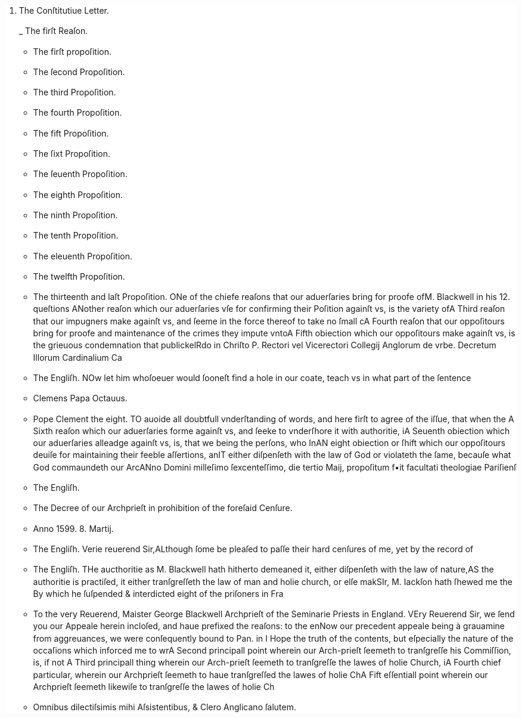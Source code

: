 1. The Conſtitutiue Letter.

    _ The firſt Reaſon.

      * The firſt propoſition.

      * The ſecond Propoſition.

      * The third Propoſition.

      * The fourth Propoſition.

      * The fift Propoſition.

      * The ſixt Propoſition.

      * The ſeuenth Propoſition.

      * The eighth Propoſition.

      * The ninth Propoſition.

      * The tenth Propoſition.

      * The eleuenth Propoſition.

      * The twelfth Propoſition.

      * The thirteenth and laſt Propoſition.
ONe of the chiefe reaſons that our aduerſaries bring for proofe ofM. Blackwell in his 12. queſtions ANother reaſon which our aduerſaries vſe for confirming their Poſition againſt vs, is the variety ofA Third reaſon that our impugners make againſt vs, and ſeeme in the force thereof to take no ſmall cA Fourth reaſon that our oppoſitours bring for proofe and maintenance of the crimes they impute vntoA Fifth obiection which our oppoſitours make againſt vs, is the grieuous condemnation that publickelRdo in Chriſto P. Rectori vel Vicerectori Collegij Anglorum de vrbe. Decretum Illorum Cardinalium Ca
      * The Engliſh.
NOw let him whoſoeuer would ſooneſt find a hole in our coate, teach vs in what part of the ſentence 
      * Clemens Papa Octauus.

      * Pope Clement the eight.
TO auoide all doubtfull vnderſtanding of words, and here firſt to agree of the iſſue, that when the A Sixth reaſon which our aduerſaries forme againſt vs, and ſeeke to vnderſhore it with authoritie, iA Seuenth obiection which our aduerſaries alleadge againſt vs, is, that we being the perſons, who InAN eight obiection or ſhift which our oppoſitours deuiſe for maintaining their feeble aſſertions, anIT either diſpenſeth with the law of God or violateth the ſame, becauſe what God commaundeth our ArcANno Domini milleſimo ſexcenteſſimo, die tertio Maij, propoſitum f•it facultati theologiae Pariſienſ
      * The Engliſh.

      * The Decree of our Archprieſt in prohibition of the foreſaid Cenſure.

      * Anno 1599. 8. Martij.

      * The Engliſh.
Verie reuerend Sir,ALthough ſome be pleaſed to paſſe their hard cenſures of me, yet by the record of
      * The Engliſh.
THe aucthoritie as M. Blackwell hath hitherto demeaned it, either diſpenſeth with the law of nature,AS the authoritie is practiſed, it either tranſgreſſeth the law of man and holie church, or elſe makSIr, M. Iackſon hath ſhewed me the By which he ſuſpended & interdicted eight of the priſoners in Fra
      * To the very Reuerend, Maister George Blackwell Archprieſt of the Seminarie Priests in England.
VEry Reuerend Sir, we ſend you our Appeale herein incloſed, and haue prefixed the reaſons: to the enNow our precedent appeale being à grauamine from aggreuances, we were conſequently bound to Pan. in I Hope the truth of the contents, but eſpecially the nature of the occaſions which inforced me to wrA Second principall point wherein our Arch-prieſt ſeemeth to tranſgreſſe his Commiſſion, is, if not A Third principall thing wherein our Arch-prieſt ſeemeth to tranſgreſſe the lawes of holie Church, iA Fourth chief particular, wherein our Archprieſt ſeemeth to haue tranſgreſſed the lawes of holie ChA Fift eſſentiall point wherein our Archprieſt ſeemeth likewiſe to tranſgreſſe the lawes of holie Ch
      * Omnibus dilectiſsimis mihi Aſsistentibus, & Clero Anglicano ſalutem.